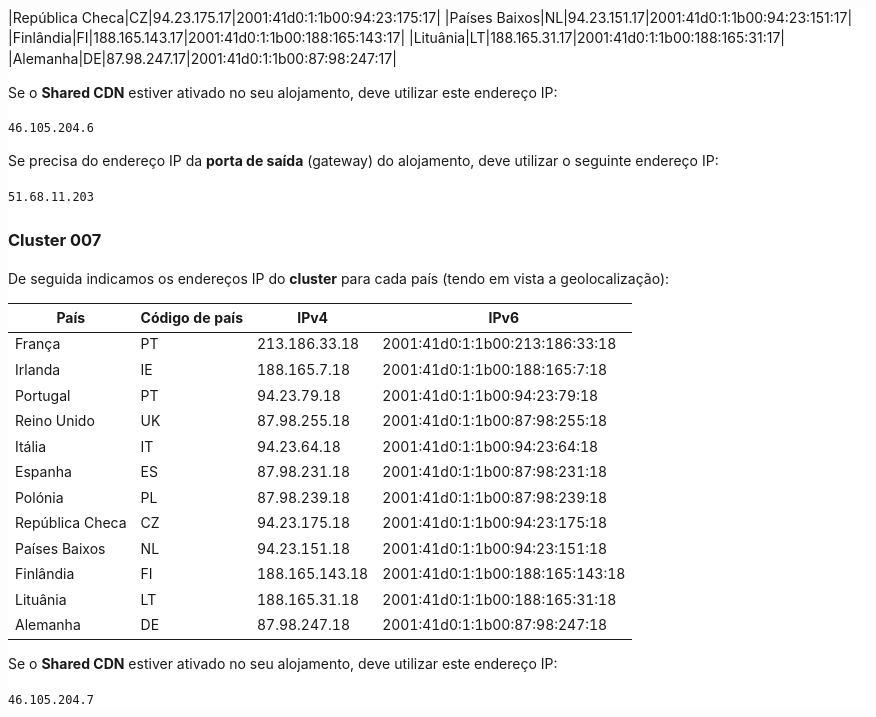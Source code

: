 |República Checa|CZ|94.23.175.17|2001:41d0:1:1b00:94:23:175:17|
|Países Baixos|NL|94.23.151.17|2001:41d0:1:1b00:94:23:151:17|
|Finlândia|FI|188.165.143.17|2001:41d0:1:1b00:188:165:143:17|
|Lituânia|LT|188.165.31.17|2001:41d0:1:1b00:188:165:31:17|
|Alemanha|DE|87.98.247.17|2001:41d0:1:1b00:87:98:247:17|

Se o **Shared CDN** estiver ativado no seu alojamento, deve utilizar este endereço IP:

```bash
46.105.204.6
```

Se precisa do endereço IP da **porta de saída** (gateway) do alojamento, deve utilizar o seguinte endereço IP:

```bash
51.68.11.203
```

### Cluster 007

De seguida indicamos os endereços IP do **cluster** para cada país (tendo em vista a geolocalização):

|País|Código de país|IPv4|IPv6|
|---|---|----|---|
|França|PT|213.186.33.18|2001:41d0:1:1b00:213:186:33:18|
|Irlanda|IE|188.165.7.18|2001:41d0:1:1b00:188:165:7:18|
|Portugal|PT|94.23.79.18|2001:41d0:1:1b00:94:23:79:18|
|Reino Unido|UK|87.98.255.18|2001:41d0:1:1b00:87:98:255:18|
|Itália|IT|94.23.64.18|2001:41d0:1:1b00:94:23:64:18|
|Espanha|ES|87.98.231.18|2001:41d0:1:1b00:87:98:231:18|
|Polónia|PL|87.98.239.18|2001:41d0:1:1b00:87:98:239:18|
|República Checa|CZ|94.23.175.18|2001:41d0:1:1b00:94:23:175:18|
|Países Baixos|NL|94.23.151.18|2001:41d0:1:1b00:94:23:151:18|
|Finlândia|FI|188.165.143.18|2001:41d0:1:1b00:188:165:143:18|
|Lituânia|LT|188.165.31.18|2001:41d0:1:1b00:188:165:31:18|
|Alemanha|DE|87.98.247.18|2001:41d0:1:1b00:87:98:247:18|

Se o **Shared CDN** estiver ativado no seu alojamento, deve utilizar este endereço IP:

```bash
46.105.204.7
```
